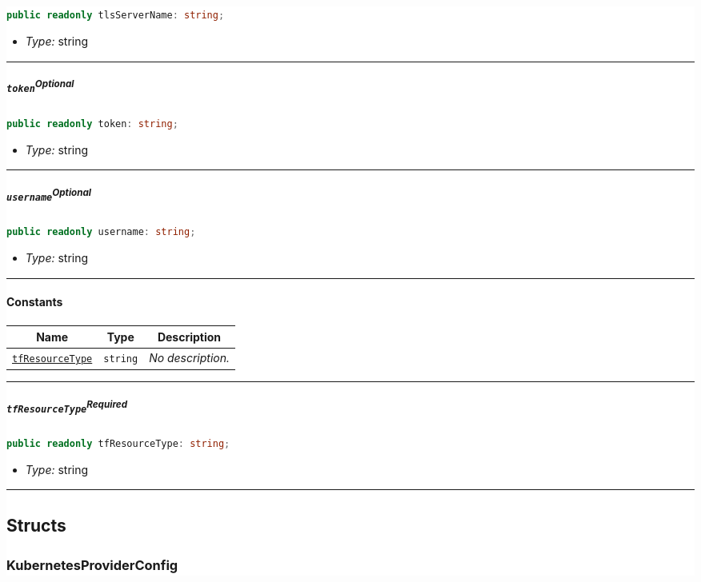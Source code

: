 ```typescript
public readonly tlsServerName: string;
```

- *Type:* string

---

##### `token`<sup>Optional</sup> <a name="token" id="@cdktf/provider-kubernetes.provider.KubernetesProvider.property.token"></a>

```typescript
public readonly token: string;
```

- *Type:* string

---

##### `username`<sup>Optional</sup> <a name="username" id="@cdktf/provider-kubernetes.provider.KubernetesProvider.property.username"></a>

```typescript
public readonly username: string;
```

- *Type:* string

---

#### Constants <a name="Constants" id="Constants"></a>

| **Name** | **Type** | **Description** |
| --- | --- | --- |
| <code><a href="#@cdktf/provider-kubernetes.provider.KubernetesProvider.property.tfResourceType">tfResourceType</a></code> | <code>string</code> | *No description.* |

---

##### `tfResourceType`<sup>Required</sup> <a name="tfResourceType" id="@cdktf/provider-kubernetes.provider.KubernetesProvider.property.tfResourceType"></a>

```typescript
public readonly tfResourceType: string;
```

- *Type:* string

---

## Structs <a name="Structs" id="Structs"></a>

### KubernetesProviderConfig <a name="KubernetesProviderConfig" id="@cdktf/provider-kubernetes.provider.KubernetesProviderConfig"></a>
